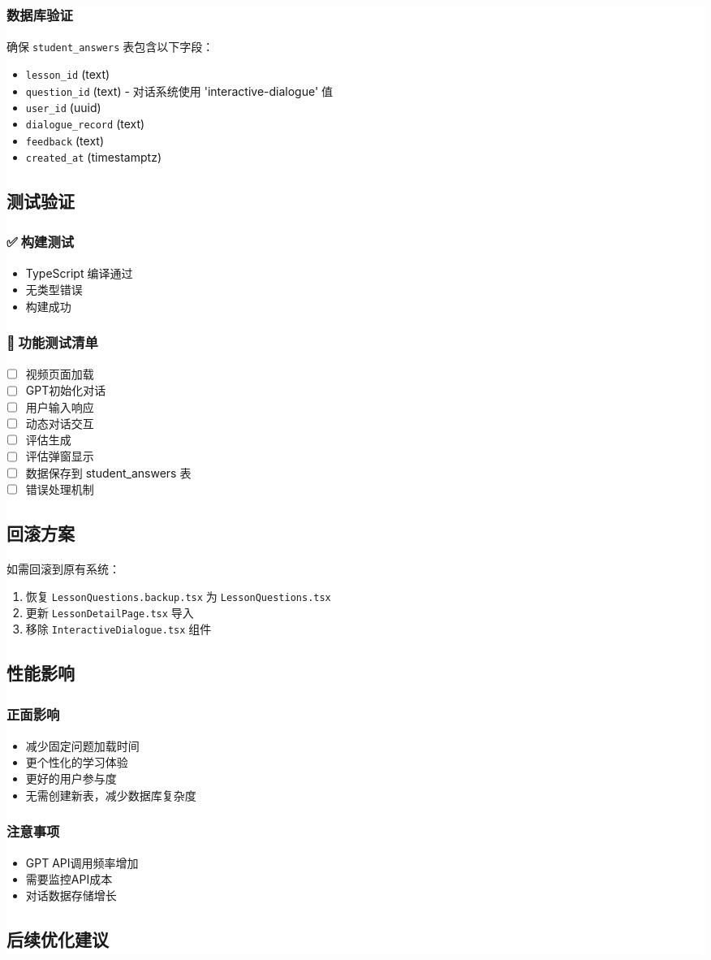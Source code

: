 ### 数据库验证
确保 `student_answers` 表包含以下字段：
- `lesson_id` (text)
- `question_id` (text) - 对话系统使用 'interactive-dialogue' 值
- `user_id` (uuid)
- `dialogue_record` (text)
- `feedback` (text)
- `created_at` (timestamptz)

## 测试验证

### ✅ 构建测试
- TypeScript 编译通过
- 无类型错误
- 构建成功

### 🔄 功能测试清单
- [ ] 视频页面加载
- [ ] GPT初始化对话
- [ ] 用户输入响应
- [ ] 动态对话交互
- [ ] 评估生成
- [ ] 评估弹窗显示
- [ ] 数据保存到 student_answers 表
- [ ] 错误处理机制

## 回滚方案

如需回滚到原有系统：
1. 恢复 `LessonQuestions.backup.tsx` 为 `LessonQuestions.tsx`
2. 更新 `LessonDetailPage.tsx` 导入
3. 移除 `InteractiveDialogue.tsx` 组件

## 性能影响

### 正面影响
- 减少固定问题加载时间
- 更个性化的学习体验
- 更好的用户参与度
- 无需创建新表，减少数据库复杂度

### 注意事项
- GPT API调用频率增加
- 需要监控API成本
- 对话数据存储增长

## 后续优化建议
